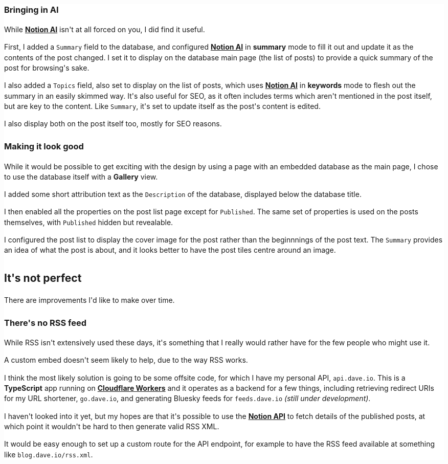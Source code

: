 ### Bringing in AI

While [**Notion AI**](https://www.notion.com/product/ai) isn't at all forced on you, I did find it useful.

First, I added a `Summary` field to the database, and configured [**Notion AI**](https://www.notion.com/product/ai) in **summary** mode to fill it out and update it as the contents of the post changed. I set it to display on the database main page (the list of posts) to provide a quick summary of the post for browsing's sake.

I also added a `Topics` field, also set to display on the list of posts, which uses [**Notion AI**](https://www.notion.com/product/ai) in **keywords** mode to flesh out the summary in an easily skimmed way. It's also useful for SEO, as it often includes terms which aren't mentioned in the post itself, but are key to the content. Like `Summary`, it's set to update itself as the post's content is edited.

I also display both on the post itself too, mostly for SEO reasons.

### Making it look good

While it would be possible to get exciting with the design by using a page with an embedded database as the main page, I chose to use the database itself with a **Gallery** view.

I added some short attribution text as the `Description` of the database, displayed below the database title.

I then enabled all the properties on the post list page except for `Published`. The same set of properties is used on the posts themselves, with `Published` hidden but revealable.

I configured the post list to display the cover image for the post rather than the beginnnings of the post text. The `Summary` provides an idea of what the post is about, and it looks better to have the post tiles centre around an image.

## It's not perfect

There are improvements I'd like to make over time.

### There's no RSS feed

While RSS isn't extensively used these days, it's something that I really would rather have for the few people who might use it.

A custom embed doesn't seem likely to help, due to the way RSS works.

I think the most likely solution is going to be some offsite code, for which I have my personal API, `api.dave.io`. This is a **TypeScript** app running on [**Cloudflare Workers**](https://developers.cloudflare.com/workers) and it operates as a backend for a few things, including retrieving redirect URIs for my URL shortener, `go.dave.io`, and generating Bluesky feeds for `feeds.dave.io` _(still under development)_.

I haven't looked into it yet, but my hopes are that it's possible to use the [**Notion API**](https://developers.notion.com) to fetch details of the published posts, at which point it wouldn't be hard to then generate valid RSS XML.

It would be easy enough to set up a custom route for the API endpoint, for example to have the RSS feed available at something like `blog.dave.io/rss.xml`.
